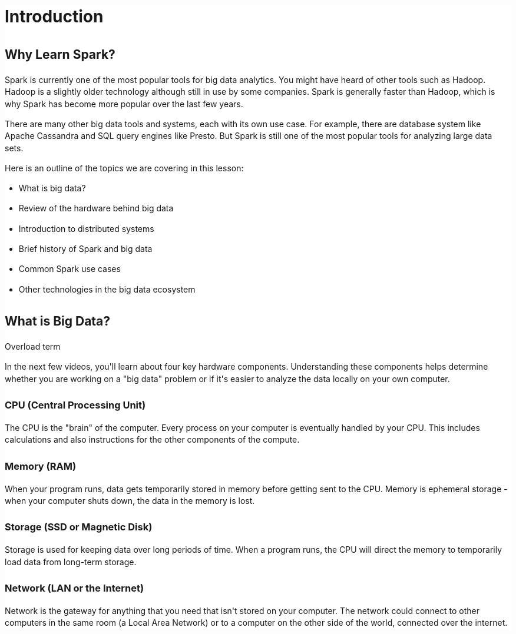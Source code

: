# Introduction

## Why Learn Spark?

Spark is currently one of the most popular tools for big data analytics. You might have heard of other tools such as Hadoop. Hadoop is a slightly older technology although still in use by some companies. Spark is generally faster than Hadoop, which is why Spark has become more popular over the last few years.

There are many other big data tools and systems, each with its own use case. For example, there are database system like Apache Cassandra and SQL query engines like Presto. But Spark is still one of the most popular tools for analyzing large data sets.

Here is an outline of the topics we are covering in this lesson:

- What is big data?

- Review of the hardware behind big data

- Introduction to distributed systems

- Brief history of Spark and big data

- Common Spark use cases

- Other technologies in the big data ecosystem

## What is Big Data?

Overload term 

In the next few videos, you'll learn about four key hardware components. Understanding these components helps determine whether you are working on a "big data" problem or if it's easier to analyze the data locally on your own computer.

### CPU (Central Processing Unit)

The CPU is the "brain" of the computer. Every process on your computer is eventually handled by your CPU. This includes calculations and also instructions for the other components of the compute.

### Memory (RAM)

When your program runs, data gets temporarily stored in memory before getting sent to the CPU. Memory is ephemeral storage - when your computer shuts down, the data in the memory is lost.

### Storage (SSD or Magnetic Disk)

Storage is used for keeping data over long periods of time. When a program runs, the CPU will direct the memory to temporarily load data from long-term storage.

### Network (LAN or the Internet)

Network is the gateway for anything that you need that isn't stored on your computer. The network could connect to other computers in the same room (a Local Area Network) or to a computer on the other side of the world, connected over the internet.
